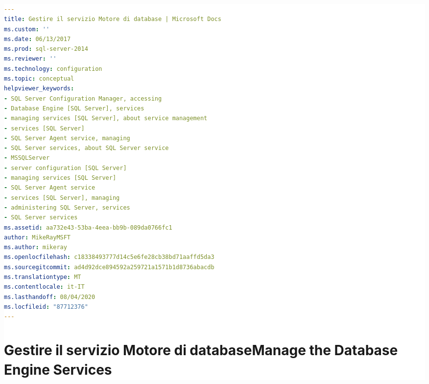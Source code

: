 ```yaml
---
title: Gestire il servizio Motore di database | Microsoft Docs
ms.custom: ''
ms.date: 06/13/2017
ms.prod: sql-server-2014
ms.reviewer: ''
ms.technology: configuration
ms.topic: conceptual
helpviewer_keywords:
- SQL Server Configuration Manager, accessing
- Database Engine [SQL Server], services
- managing services [SQL Server], about service management
- services [SQL Server]
- SQL Server Agent service, managing
- SQL Server services, about SQL Server service
- MSSQLServer
- server configuration [SQL Server]
- managing services [SQL Server]
- SQL Server Agent service
- services [SQL Server], managing
- administering SQL Server, services
- SQL Server services
ms.assetid: aa732e43-53ba-4eea-bb9b-089da0766fc1
author: MikeRayMSFT
ms.author: mikeray
ms.openlocfilehash: c18338493777d14c5e6fe28cb38bd71aaffd5da3
ms.sourcegitcommit: ad4d92dce894592a259721a1571b1d8736abacdb
ms.translationtype: MT
ms.contentlocale: it-IT
ms.lasthandoff: 08/04/2020
ms.locfileid: "87712376"
---
```

# <a name="manage-the-database-engine-services"></a><span data-ttu-id="028a6-102">Gestire il servizio Motore di database</span><span class="sxs-lookup"><span data-stu-id="028a6-102">Manage the Database Engine Services</span></span>